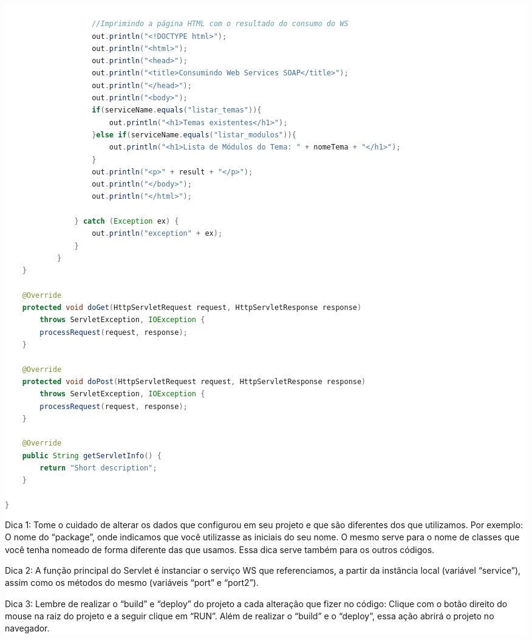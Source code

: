 ```java 

                    //Imprimindo a página HTML com o resultado do consumo do WS 
                    out.println("<!DOCTYPE html>"); 
                    out.println("<html>"); 
                    out.println("<head>"); 
                    out.println("<title>Consumindo Web Services SOAP</title>"); 
                    out.println("</head>"); 
                    out.println("<body>"); 
                    if(serviceName.equals("listar_temas")){ 
                        out.println("<h1>Temas existentes</h1>"); 
                    }else if(serviceName.equals("listar_modulos")){ 
                        out.println("<h1>Lista de Módulos do Tema: " + nomeTema + "</h1>"); 
                    } 
                    out.println("<p>" + result + "</p>"); 
                    out.println("</body>"); 
                    out.println("</html>"); 

                } catch (Exception ex) { 
                    out.println("exception" + ex); 
                } 
            } 
    } 

    @Override 
    protected void doGet(HttpServletRequest request, HttpServletResponse response) 
        throws ServletException, IOException { 
        processRequest(request, response); 
    } 

    @Override 
    protected void doPost(HttpServletRequest request, HttpServletResponse response) 
        throws ServletException, IOException { 
        processRequest(request, response); 
    } 

    @Override 
    public String getServletInfo() { 
        return "Short description"; 
    } 

} 
``` 
 
Dica 1: Tome o cuidado de alterar os dados que configurou em seu projeto e que são diferentes dos que utilizamos. Por exemplo: O nome do “package”, onde indicamos que você utilizasse as iniciais do seu nome. O mesmo serve para o nome de classes que você tenha nomeado de forma diferente das que usamos. Essa dica serve também para os outros códigos. 
 
Dica 2: A função principal do Servlet é instanciar o serviço WS que referenciamos, a partir da instância local (variável “service”), assim como os métodos do mesmo (variáveis “port” e “port2”). 
 
Dica 3: Lembre de realizar o “build” e “deploy” do projeto a cada alteração que fizer no código: Clique com o botão direito do mouse na raiz do projeto e a seguir clique em “RUN”. Além de realizar o “build” e o “deploy”, essa ação abrirá o projeto no navegador. 
 